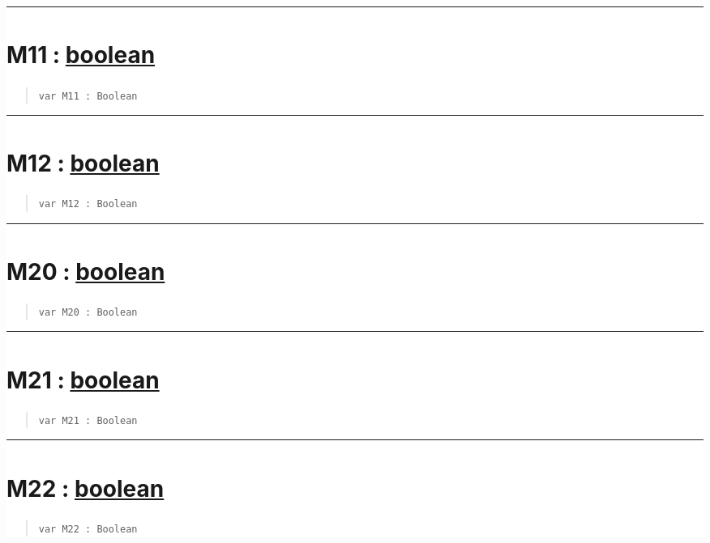 
---  
 #  M11 : [boolean](https://github.com/PlasmaEngine/PlasmaDocs/tree/master/docs/C%2B%2B/code_reference/lightning_base_types/boolean.markdown)

> 
> ``` lang=cpp, name=Lightning
> var M11 : Boolean


---  
 #  M12 : [boolean](https://github.com/PlasmaEngine/PlasmaDocs/tree/master/docs/C%2B%2B/code_reference/lightning_base_types/boolean.markdown)

> 
> ``` lang=cpp, name=Lightning
> var M12 : Boolean


---  
 #  M20 : [boolean](https://github.com/PlasmaEngine/PlasmaDocs/tree/master/docs/C%2B%2B/code_reference/lightning_base_types/boolean.markdown)

> 
> ``` lang=cpp, name=Lightning
> var M20 : Boolean


---  
 #  M21 : [boolean](https://github.com/PlasmaEngine/PlasmaDocs/tree/master/docs/C%2B%2B/code_reference/lightning_base_types/boolean.markdown)

> 
> ``` lang=cpp, name=Lightning
> var M21 : Boolean


---  
 #  M22 : [boolean](https://github.com/PlasmaEngine/PlasmaDocs/tree/master/docs/C%2B%2B/code_reference/lightning_base_types/boolean.markdown)

> 
> ``` lang=cpp, name=Lightning
> var M22 : Boolean
